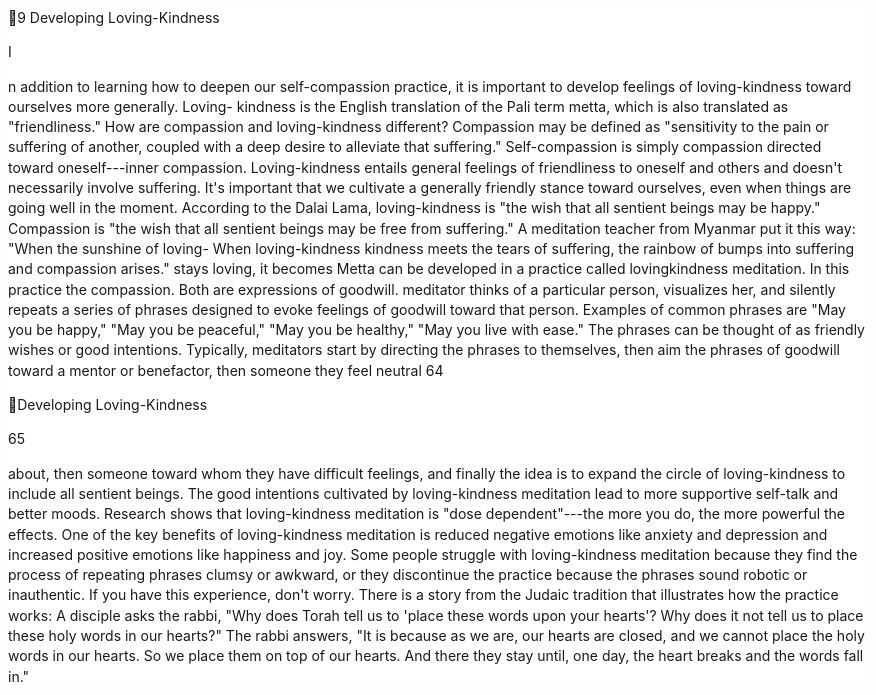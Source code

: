 9 Developing Loving-­Kindness

I

n addition to learning how to deepen our self-­compassion practice, it is
important to develop feelings of loving-­kindness toward ourselves more
generally. Loving-­ kindness is the English translation of the Pali term
metta, which is also translated as "friendliness." How are compassion
and loving-­kindness different? Compassion may be defined as "sensitivity
to the pain or suffering of another, coupled with a deep desire to
alleviate that suffering." Self-­compassion is simply compassion directed
toward oneself---inner compassion. Loving-­kindness entails general
feelings of friendliness to oneself and others and doesn't necessarily
involve suffering. It's important that we cultivate a generally friendly
stance toward ourselves, even when things are going well in the moment.
According to the Dalai Lama, loving-­kindness is "the wish that all
sentient beings may be happy." Compassion is "the wish that all sentient
beings may be free from suffering." A meditation teacher from Myanmar
put it this way: "When the sunshine of loving-­ When loving-­kindness
kindness meets the tears of suffering, the rainbow of bumps into
suffering and compassion arises." stays loving, it becomes Metta can be
developed in a practice called loving­kindness meditation. In this
practice the compassion. Both are expressions of goodwill. meditator
thinks of a particular person, visualizes her, and silently repeats a
series of phrases designed to evoke feelings of goodwill toward that
person. Examples of common phrases are "May you be happy," "May you be
peaceful," "May you be healthy," "May you live with ease." The phrases
can be thought of as friendly wishes or good intentions. Typically,
meditators start by directing the phrases to themselves, then aim the
phrases of goodwill toward a mentor or benefactor, then someone they
feel neutral 64

Developing Loving-­Kindness

65

about, then someone toward whom they have difficult feelings, and
finally the idea is to expand the circle of loving-­kindness to include
all sentient beings. The good intentions cultivated by loving-­kindness
meditation lead to more supportive self-talk and better moods. Research
shows that loving-­kindness meditation is "dose dependent"---the more you
do, the more powerful the effects. One of the key benefits of
loving-­kindness meditation is reduced negative emotions like anxiety and
depression and increased positive emotions like happiness and joy. Some
people struggle with loving-­kindness meditation because they find the
process of repeating phrases clumsy or awkward, or they discontinue the
practice because the phrases sound robotic or inauthentic. If you have
this experience, don't worry. There is a story from the Judaic tradition
that illustrates how the practice works: A disciple asks the rabbi, "Why
does Torah tell us to 'place these words upon your hearts'? Why does it
not tell us to place these holy words in our hearts?" The rabbi answers,
"It is because as we are, our hearts are closed, and we cannot place the
holy words in our hearts. So we place them on top of our hearts. And
there they stay until, one day, the heart breaks and the words fall in."
